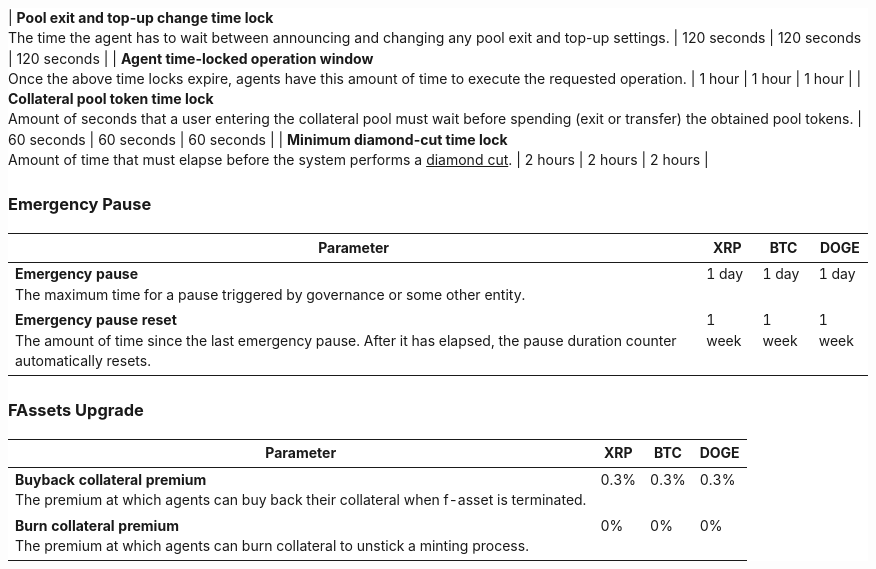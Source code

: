 | **Pool exit and top-up change time lock** <br>The time the agent has to wait between announcing and changing any pool exit and top-up settings.                                               | 120 seconds | 120 seconds | 120 seconds |
| **Agent time-locked operation window** <br>Once the above time locks expire, agents have this amount of time to execute the requested operation.                                              | 1 hour      | 1 hour      | 1 hour      |
| **Collateral pool token time lock** <br>Amount of seconds that a user entering the collateral pool must wait before spending (exit or transfer) the obtained pool tokens.                     | 60 seconds  | 60 seconds  | 60 seconds  |
| **Minimum diamond-cut time lock** <br>Amount of time that must elapse before the system performs a [diamond cut](https://eips.ethereum.org/EIPS/eip-2535).                                                                               | 2 hours     | 2 hours     | 2 hours     |

### Emergency Pause

| Parameter                                                                                                                                               | XRP    | BTC    | DOGE   |
|---------------------------------------------------------------------------------------------------------------------------------------------------------|--------|--------|--------|
| **Emergency pause** <br>The maximum time for a pause triggered by governance or some other entity.                                                      | 1 day  | 1 day  | 1 day  |
| **Emergency pause reset** <br>The amount of time since the last emergency pause. After it has elapsed, the pause duration counter automatically resets. | 1 week | 1 week | 1 week |

### FAssets Upgrade

| Parameter                                                                                                                | XRP  | BTC  | DOGE |
|--------------------------------------------------------------------------------------------------------------------------|------|------|------|
| **Buyback collateral premium** <br>The premium at which agents can buy back their collateral when f-asset is terminated. | 0.3% | 0.3% | 0.3% |
| **Burn collateral premium** <br>The premium at which agents can burn collateral to unstick a minting process.            | 0%   | 0%   | 0%   |

<style>
.md-typeset table:not([class]) td {
    padding-bottom: 4px;
    padding-top: 4px;
}
.md-typeset table:not([class]) tbody tr:hover {
    background-color: var(--md-accent-fg-color--transparent);
}
</style>
